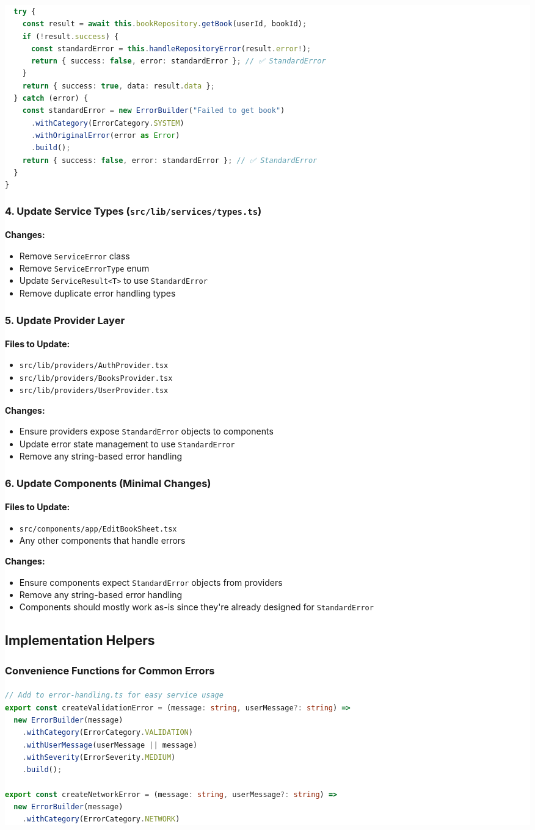 ```typescript
  try {
    const result = await this.bookRepository.getBook(userId, bookId);
    if (!result.success) {
      const standardError = this.handleRepositoryError(result.error!);
      return { success: false, error: standardError }; // ✅ StandardError
    }
    return { success: true, data: result.data };
  } catch (error) {
    const standardError = new ErrorBuilder("Failed to get book")
      .withCategory(ErrorCategory.SYSTEM)
      .withOriginalError(error as Error)
      .build();
    return { success: false, error: standardError }; // ✅ StandardError
  }
}
```

### **4. Update Service Types (`src/lib/services/types.ts`)**

**Changes:**
- Remove `ServiceError` class
- Remove `ServiceErrorType` enum
- Update `ServiceResult<T>` to use `StandardError`
- Remove duplicate error handling types

### **5. Update Provider Layer**

**Files to Update:**
- `src/lib/providers/AuthProvider.tsx`
- `src/lib/providers/BooksProvider.tsx`
- `src/lib/providers/UserProvider.tsx`

**Changes:**
- Ensure providers expose `StandardError` objects to components
- Update error state management to use `StandardError`
- Remove any string-based error handling

### **6. Update Components (Minimal Changes)**

**Files to Update:**
- `src/components/app/EditBookSheet.tsx`
- Any other components that handle errors

**Changes:**
- Ensure components expect `StandardError` objects from providers
- Remove any string-based error handling
- Components should mostly work as-is since they're already designed for `StandardError`

## **Implementation Helpers**

### **Convenience Functions for Common Errors**
```typescript
// Add to error-handling.ts for easy service usage
export const createValidationError = (message: string, userMessage?: string) =>
  new ErrorBuilder(message)
    .withCategory(ErrorCategory.VALIDATION)
    .withUserMessage(userMessage || message)
    .withSeverity(ErrorSeverity.MEDIUM)
    .build();

export const createNetworkError = (message: string, userMessage?: string) =>
  new ErrorBuilder(message)
    .withCategory(ErrorCategory.NETWORK)
```